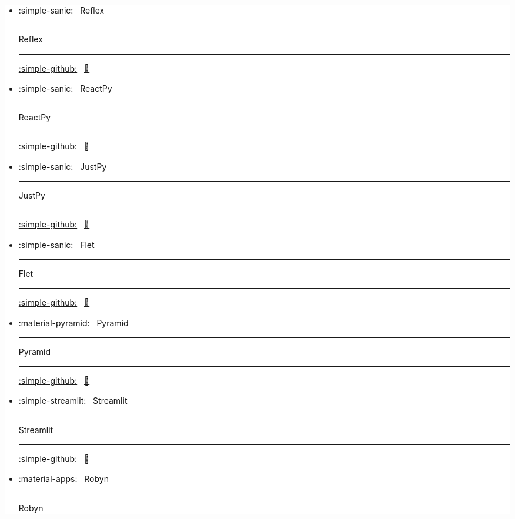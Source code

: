 - :simple-sanic: &nbsp; Reflex

    ---
    Reflex

    ---
    [:simple-github:](https://github.com/reflex-dev/reflex) &nbsp;
    [:bookmark:](https://reflex.dev/docs/getting-started/introduction/)

- :simple-sanic: &nbsp; ReactPy

    ---
    ReactPy

    ---
    [:simple-github:](https://github.com/reactive-python/reactpy) &nbsp;
    [:bookmark:](https://reactpy.dev/docs/index.html)

- :simple-sanic: &nbsp; JustPy

    ---
    JustPy

    ---
    [:simple-github:](https://github.com/justpy-org/justpy) &nbsp;
    [:bookmark:](https://justpy.io)

- :simple-sanic: &nbsp; Flet

    ---
    Flet

    ---
    [:simple-github:](https://flet.dev/docs/) &nbsp;
    [:bookmark:](https://github.com/flet-dev/flet)

- :material-pyramid: &nbsp; Pyramid

    ---
    Pyramid

    ---
    [:simple-github:](https://github.com/Pylons/pyramid) &nbsp;
    [:bookmark:](https://trypyramid.com/documentation.html)

- :simple-streamlit: &nbsp; Streamlit

    ---
    Streamlit

    ---
    [:simple-github:](https://github.com/streamlit/streamlit) &nbsp;
    [:bookmark:](https://docs.streamlit.io)

- :material-apps: &nbsp; Robyn

    ---
    Robyn
